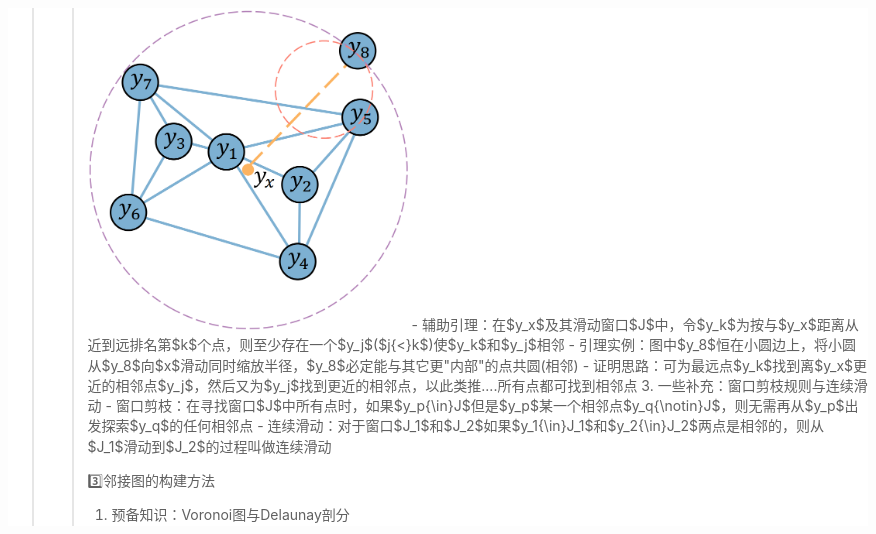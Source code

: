 > >    <img src="https://raw.githubusercontent.com/DANNHIROAKI/New-Picture-Bed/main/img/image-20250723224136569.png" alt="image-20250723224136569" width=320 /> 
> >    - 辅助引理：在$y_x$及其滑动窗口$J$中，令$y_k$为按与$y_x$距离从近到远排名第$k$个点，则至少存在一个$y_j$($j{<}k$)使$y_k$和$y_j$相邻
> >    - 引理实例：图中$y_8$恒在小圆边上，将小圆从$y_8$向$x$滑动同时缩放半径，$y_8$必定能与其它更"内部"的点共圆(相邻)
> >    - 证明思路：可为最远点$y_k$找到离$y_x$更近的相邻点$y_j$，然后又为$y_j$找到更近的相邻点，以此类推....所有点都可找到相邻点
> > 3. 一些补充：窗口剪枝规则与连续滑动
> >    - 窗口剪枝：在寻找窗口$J$中所有点时，如果$y_p{\in}J$但是$y_p$某一个相邻点$y_q{\notin}J$，则无需再从$y_p$出发探索$y_q$的任何相邻点
> >    - 连续滑动：对于窗口$J_1$和$J_2$如果$y_1{\in}J_1$和$y_2{\in}J_2$两点是相邻的，则从$J_1$滑动到$J_2$的过程叫做连续滑动
> >
> > :three:邻接图的构建方法
> >
> > 1. 预备知识：$\text{Voronoi}$图与$\text{Delaunay}$剖分